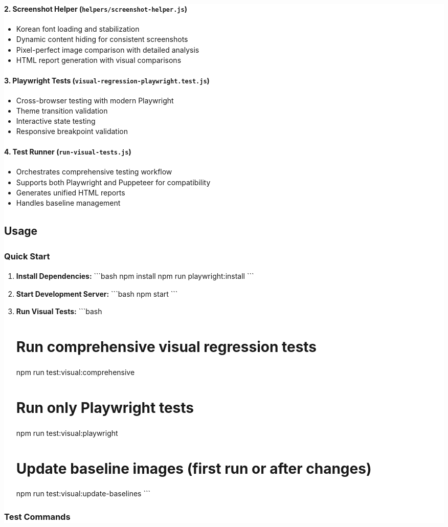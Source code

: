 #### 2. Screenshot Helper (`helpers/screenshot-helper.js`)
- Korean font loading and stabilization
- Dynamic content hiding for consistent screenshots
- Pixel-perfect image comparison with detailed analysis
- HTML report generation with visual comparisons

#### 3. Playwright Tests (`visual-regression-playwright.test.js`)
- Cross-browser testing with modern Playwright
- Theme transition validation
- Interactive state testing
- Responsive breakpoint validation

#### 4. Test Runner (`run-visual-tests.js`)
- Orchestrates comprehensive testing workflow
- Supports both Playwright and Puppeteer for compatibility
- Generates unified HTML reports
- Handles baseline management

## Usage

### Quick Start

1. **Install Dependencies:**
   \`\`\`bash
   npm install
   npm run playwright:install
   \`\`\`

2. **Start Development Server:**
   \`\`\`bash
   npm start
   \`\`\`

3. **Run Visual Tests:**
   \`\`\`bash
   # Run comprehensive visual regression tests
   npm run test:visual:comprehensive
   
   # Run only Playwright tests
   npm run test:visual:playwright
   
   # Update baseline images (first run or after changes)
   npm run test:visual:update-baselines
   \`\`\`

### Test Commands
